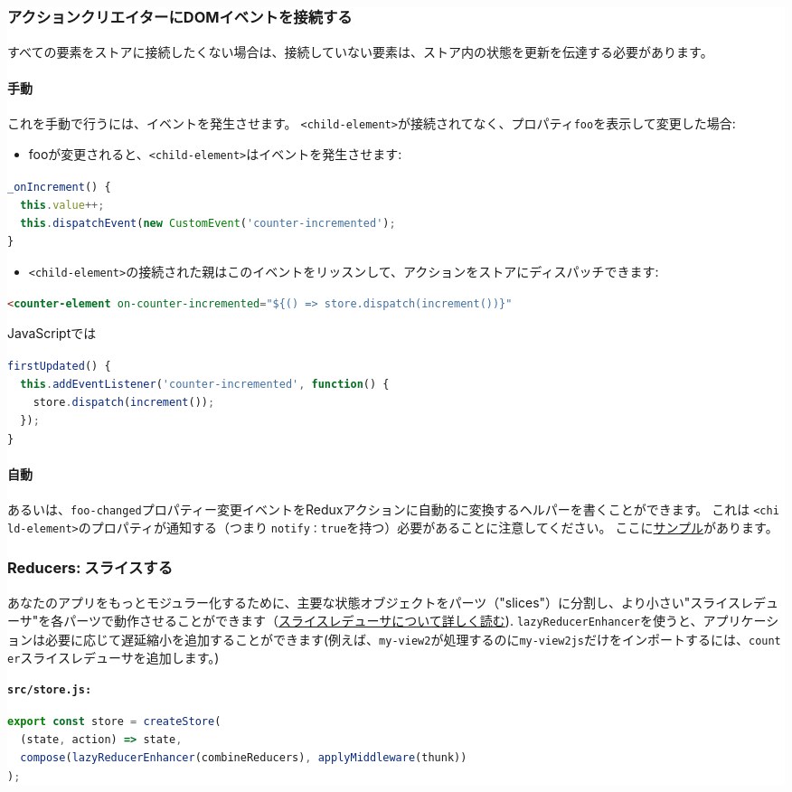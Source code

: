 <a id="connecting-dom-events-to-action-creators">

### アクションクリエイターにDOMイベントを接続する

すべての要素をストアに接続したくない場合は、接続していない要素は、ストア内の状態を更新を伝達する必要があります。

<a id="manually">

#### 手動

これを手動で行うには、イベントを発生させます。 `<child-element>`が接続されてなく、プロパティ`foo`を表示して変更した場合:

- fooが変更されると、`<child-element>`はイベントを発生させます:

```js
_onIncrement() {
  this.value++;
  this.dispatchEvent(new CustomEvent('counter-incremented');
}
```

- `<child-element>`の接続された親はこのイベントをリッスンして、アクションをストアにディスパッチできます:

```html
<counter-element on-counter-incremented="${() => store.dispatch(increment())}"
```

JavaScriptでは

```js
firstUpdated() {
  this.addEventListener('counter-incremented', function() {
    store.dispatch(increment());
  });
}
```

<a id="automatically">

#### 自動

あるいは、`foo-changed`プロパティー変更イベントをReduxアクションに自動的に変換するヘルパーを書くことができます。 これは `<child-element>`のプロパティが通知する（つまり `notify：true`を持つ）必要があることに注意してください。 ここに[サンプル](https://gist.github.com/kevinpschaaf/995c9d1fd0f58fe021b174c4238b38c3#file-5-connect-element-mixin-js)があります。

<a id="reducers-slice-reducers">

### Reducers: スライスする

あなたのアプリをもっとモジュラー化するために、主要な状態オブジェクトをパーツ（"slices"）に分割し、より小さい"スライスレデューサ"を各パーツで動作させることができます（[スライスレデューサについて詳しく読む](https://redux.js.org/docs/recipes/reducers/SplittingReducerLogic.html)). `lazyReducerEnhancer`を使うと、アプリケーションは必要に応じて遅延縮小を追加することができます(例えば、`my-view2`が処理するのに`my-view2js`だけをインポートするには、`counter`スライスレデューサを追加します。)

**`src/store.js:`**
```js
export const store = createStore(
  (state, action) => state,
  compose(lazyReducerEnhancer(combineReducers), applyMiddleware(thunk))
);
```
